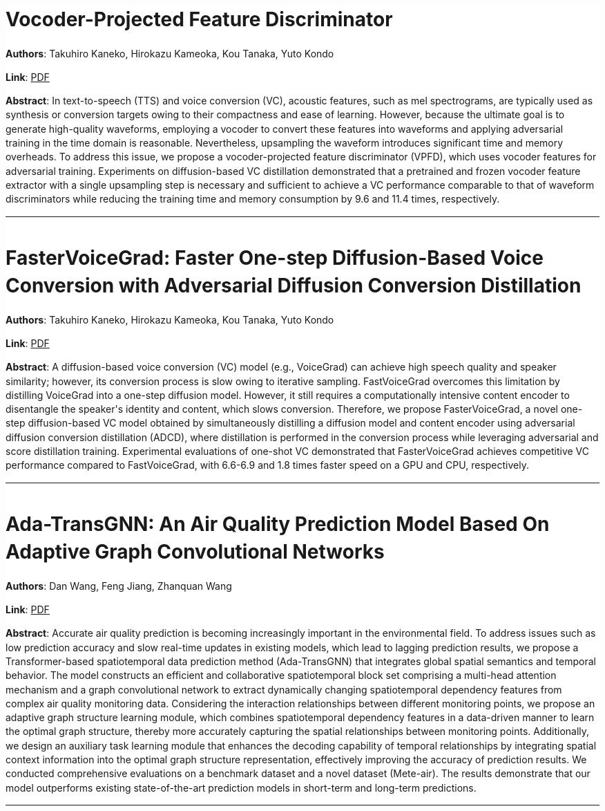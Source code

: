 # Vocoder-Projected Feature Discriminator 

**Authors**: Takuhiro Kaneko, Hirokazu Kameoka, Kou Tanaka, Yuto Kondo  

**Link**: [PDF](https://arxiv.org/pdf/2508.17874)  

**Abstract**: In text-to-speech (TTS) and voice conversion (VC), acoustic features, such as mel spectrograms, are typically used as synthesis or conversion targets owing to their compactness and ease of learning. However, because the ultimate goal is to generate high-quality waveforms, employing a vocoder to convert these features into waveforms and applying adversarial training in the time domain is reasonable. Nevertheless, upsampling the waveform introduces significant time and memory overheads. To address this issue, we propose a vocoder-projected feature discriminator (VPFD), which uses vocoder features for adversarial training. Experiments on diffusion-based VC distillation demonstrated that a pretrained and frozen vocoder feature extractor with a single upsampling step is necessary and sufficient to achieve a VC performance comparable to that of waveform discriminators while reducing the training time and memory consumption by 9.6 and 11.4 times, respectively. 

---
# FasterVoiceGrad: Faster One-step Diffusion-Based Voice Conversion with Adversarial Diffusion Conversion Distillation 

**Authors**: Takuhiro Kaneko, Hirokazu Kameoka, Kou Tanaka, Yuto Kondo  

**Link**: [PDF](https://arxiv.org/pdf/2508.17868)  

**Abstract**: A diffusion-based voice conversion (VC) model (e.g., VoiceGrad) can achieve high speech quality and speaker similarity; however, its conversion process is slow owing to iterative sampling. FastVoiceGrad overcomes this limitation by distilling VoiceGrad into a one-step diffusion model. However, it still requires a computationally intensive content encoder to disentangle the speaker's identity and content, which slows conversion. Therefore, we propose FasterVoiceGrad, a novel one-step diffusion-based VC model obtained by simultaneously distilling a diffusion model and content encoder using adversarial diffusion conversion distillation (ADCD), where distillation is performed in the conversion process while leveraging adversarial and score distillation training. Experimental evaluations of one-shot VC demonstrated that FasterVoiceGrad achieves competitive VC performance compared to FastVoiceGrad, with 6.6-6.9 and 1.8 times faster speed on a GPU and CPU, respectively. 

---
# Ada-TransGNN: An Air Quality Prediction Model Based On Adaptive Graph Convolutional Networks 

**Authors**: Dan Wang, Feng Jiang, Zhanquan Wang  

**Link**: [PDF](https://arxiv.org/pdf/2508.17867)  

**Abstract**: Accurate air quality prediction is becoming increasingly important in the environmental field. To address issues such as low prediction accuracy and slow real-time updates in existing models, which lead to lagging prediction results, we propose a Transformer-based spatiotemporal data prediction method (Ada-TransGNN) that integrates global spatial semantics and temporal behavior. The model constructs an efficient and collaborative spatiotemporal block set comprising a multi-head attention mechanism and a graph convolutional network to extract dynamically changing spatiotemporal dependency features from complex air quality monitoring data. Considering the interaction relationships between different monitoring points, we propose an adaptive graph structure learning module, which combines spatiotemporal dependency features in a data-driven manner to learn the optimal graph structure, thereby more accurately capturing the spatial relationships between monitoring points. Additionally, we design an auxiliary task learning module that enhances the decoding capability of temporal relationships by integrating spatial context information into the optimal graph structure representation, effectively improving the accuracy of prediction results. We conducted comprehensive evaluations on a benchmark dataset and a novel dataset (Mete-air). The results demonstrate that our model outperforms existing state-of-the-art prediction models in short-term and long-term predictions. 

---